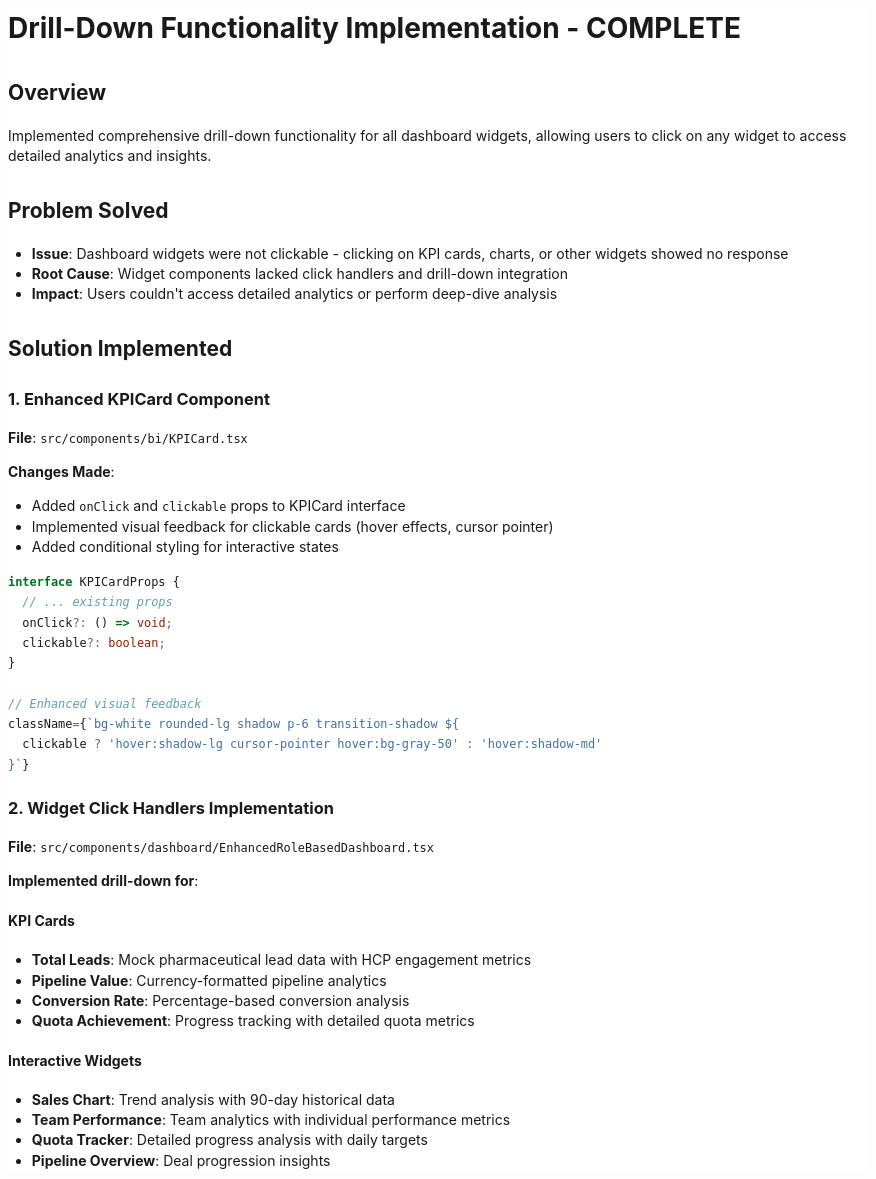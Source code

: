 # Drill-Down Functionality Implementation - COMPLETE

## Overview
Implemented comprehensive drill-down functionality for all dashboard widgets, allowing users to click on any widget to access detailed analytics and insights.

## Problem Solved
- **Issue**: Dashboard widgets were not clickable - clicking on KPI cards, charts, or other widgets showed no response
- **Root Cause**: Widget components lacked click handlers and drill-down integration
- **Impact**: Users couldn't access detailed analytics or perform deep-dive analysis

## Solution Implemented

### 1. Enhanced KPICard Component
**File**: `src/components/bi/KPICard.tsx`

**Changes Made**:
- Added `onClick` and `clickable` props to KPICard interface
- Implemented visual feedback for clickable cards (hover effects, cursor pointer)
- Added conditional styling for interactive states

```typescript
interface KPICardProps {
  // ... existing props
  onClick?: () => void;
  clickable?: boolean;
}

// Enhanced visual feedback
className={`bg-white rounded-lg shadow p-6 transition-shadow ${
  clickable ? 'hover:shadow-lg cursor-pointer hover:bg-gray-50' : 'hover:shadow-md'
}`}
```

### 2. Widget Click Handlers Implementation
**File**: `src/components/dashboard/EnhancedRoleBasedDashboard.tsx`

**Implemented drill-down for**:

#### KPI Cards
- **Total Leads**: Mock pharmaceutical lead data with HCP engagement metrics
- **Pipeline Value**: Currency-formatted pipeline analytics
- **Conversion Rate**: Percentage-based conversion analysis
- **Quota Achievement**: Progress tracking with detailed quota metrics

#### Interactive Widgets
- **Sales Chart**: Trend analysis with 90-day historical data
- **Team Performance**: Team analytics with individual performance metrics
- **Quota Tracker**: Detailed progress analysis with daily targets
- **Pipeline Overview**: Deal progression insights
